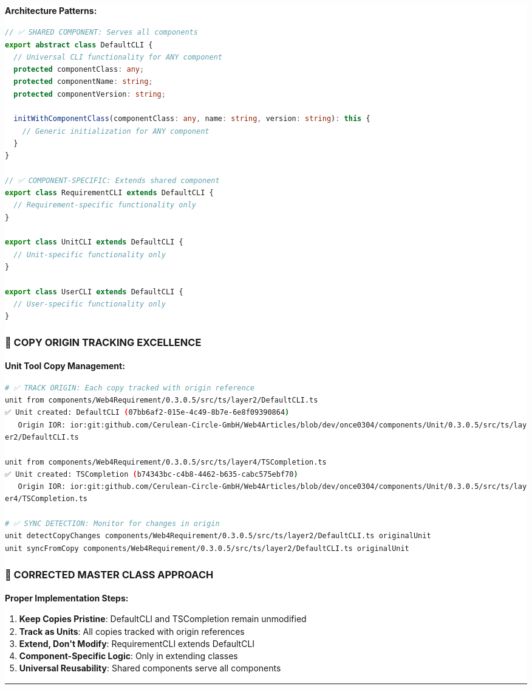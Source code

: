 **Architecture Patterns:**
```typescript
// ✅ SHARED COMPONENT: Serves all components
export abstract class DefaultCLI {
  // Universal CLI functionality for ANY component
  protected componentClass: any;
  protected componentName: string;
  protected componentVersion: string;
  
  initWithComponentClass(componentClass: any, name: string, version: string): this {
    // Generic initialization for ANY component
  }
}

// ✅ COMPONENT-SPECIFIC: Extends shared component
export class RequirementCLI extends DefaultCLI {
  // Requirement-specific functionality only
}

export class UnitCLI extends DefaultCLI {
  // Unit-specific functionality only
}

export class UserCLI extends DefaultCLI {
  // User-specific functionality only
}
```

### **🔗 COPY ORIGIN TRACKING EXCELLENCE**

**Unit Tool Copy Management:**
```bash
# ✅ TRACK ORIGIN: Each copy tracked with origin reference
unit from components/Web4Requirement/0.3.0.5/src/ts/layer2/DefaultCLI.ts
✅ Unit created: DefaultCLI (07bb6af2-015e-4c49-8b7e-6e8f09390864)
   Origin IOR: ior:git:github.com/Cerulean-Circle-GmbH/Web4Articles/blob/dev/once0304/components/Unit/0.3.0.5/src/ts/layer2/DefaultCLI.ts

unit from components/Web4Requirement/0.3.0.5/src/ts/layer4/TSCompletion.ts
✅ Unit created: TSCompletion (b74343bc-c4b8-4462-b635-cabc575ebf70)
   Origin IOR: ior:git:github.com/Cerulean-Circle-GmbH/Web4Articles/blob/dev/once0304/components/Unit/0.3.0.5/src/ts/layer4/TSCompletion.ts

# ✅ SYNC DETECTION: Monitor for changes in origin
unit detectCopyChanges components/Web4Requirement/0.3.0.5/src/ts/layer2/DefaultCLI.ts originalUnit
unit syncFromCopy components/Web4Requirement/0.3.0.5/src/ts/layer2/DefaultCLI.ts originalUnit
```

### **🎯 CORRECTED MASTER CLASS APPROACH**

**Proper Implementation Steps:**
1. **Keep Copies Pristine**: DefaultCLI and TSCompletion remain unmodified
2. **Track as Units**: All copies tracked with origin references
3. **Extend, Don't Modify**: RequirementCLI extends DefaultCLI
4. **Component-Specific Logic**: Only in extending classes
5. **Universal Reusability**: Shared components serve all components

---